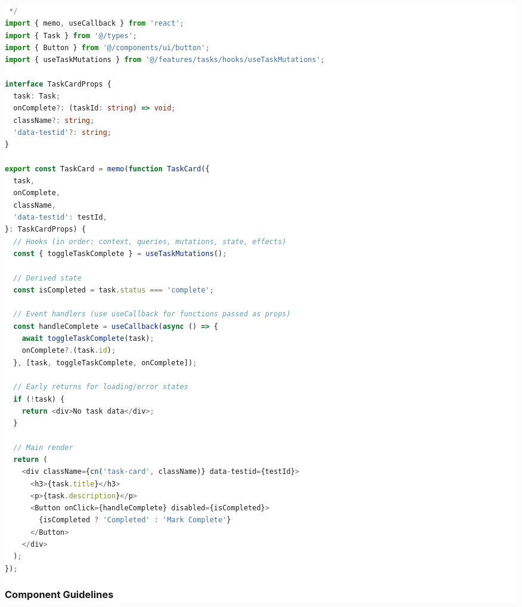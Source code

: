```typescript
 */
import { memo, useCallback } from 'react';
import { Task } from '@/types';
import { Button } from '@/components/ui/button';
import { useTaskMutations } from '@/features/tasks/hooks/useTaskMutations';

interface TaskCardProps {
  task: Task;
  onComplete?: (taskId: string) => void;
  className?: string;
  'data-testid'?: string;
}

export const TaskCard = memo(function TaskCard({
  task,
  onComplete,
  className,
  'data-testid': testId,
}: TaskCardProps) {
  // Hooks (in order: context, queries, mutations, state, effects)
  const { toggleTaskComplete } = useTaskMutations();

  // Derived state
  const isCompleted = task.status === 'complete';

  // Event handlers (use useCallback for functions passed as props)
  const handleComplete = useCallback(async () => {
    await toggleTaskComplete(task);
    onComplete?.(task.id);
  }, [task, toggleTaskComplete, onComplete]);

  // Early returns for loading/error states
  if (!task) {
    return <div>No task data</div>;
  }

  // Main render
  return (
    <div className={cn('task-card', className)} data-testid={testId}>
      <h3>{task.title}</h3>
      <p>{task.description}</p>
      <Button onClick={handleComplete} disabled={isCompleted}>
        {isCompleted ? 'Completed' : 'Mark Complete'}
      </Button>
    </div>
  );
});
```

### Component Guidelines
